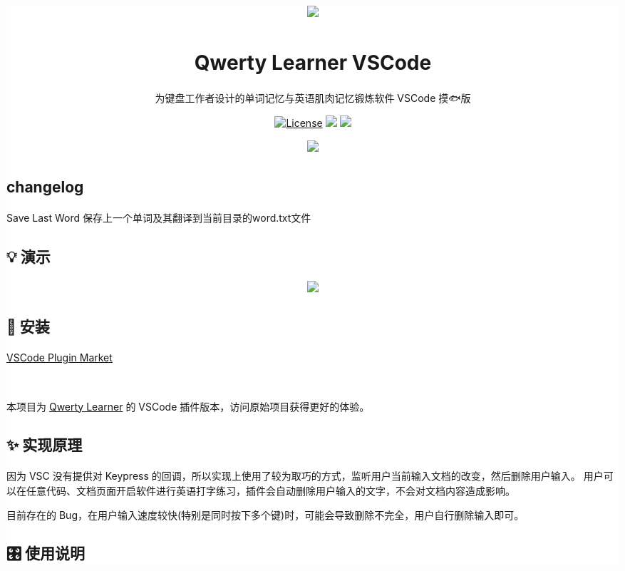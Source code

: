 


<div align=center>
<img  src="docs/logo.png" width="200px"/>
</div>

<h1 align="center">
 Qwerty Learner VSCode
</h1>

<p align="center">
  为键盘工作者设计的单词记忆与英语肌肉记忆锻炼软件  VSCode 摸🐟版
</p>
<p align="center">
  <a href="https://github.com/Kaiyiwing/qwerty-learner-vscode/blob/master/LICENSE"><img src="https://img.shields.io/github/license/KaiyiWing/qwerty-learner-vscode" alt="License"></a>
  <a><img src="https://img.shields.io/badge/PRs-welcome-brightgreen.svg"/></a>
  <a><img src="https://img.shields.io/badge/Powered%20by-VSCode-blue"/></a>
</p>

<div align=center>
<img  src="docs/Screenshot.png"/>
</div>

## changelog
Save Last Word  保存上一个单词及其翻译到当前目录的word.txt文件

## 💡 演示

<div align=center>
<img  src="docs/typing.gif"/>
</div>

## 📸 安装

[VSCode Plugin Market](https://marketplace.visualstudio.com/items?itemName=Kaiyi.qwerty-learner)

<br/>

本项目为 [Qwerty Learner](https://github.com/Kaiyiwing/qwerty-learner) 的 VSCode 插件版本，访问原始项目获得更好的体验。

## ✨ 实现原理

因为 VSC 没有提供对 Keypress 的回调，所以实现上使用了较为取巧的方式，监听用户当前输入文档的改变，然后删除用户输入。 用户可以在任意代码、文档页面开启软件进行英语打字练习，插件会自动删除用户输入的文字，不会对文档内容造成影响。

目前存在的 Bug，在用户输入速度较快(特别是同时按下多个键)时，可能会导致删除不完全，用户自行删除输入即可。

## 🎛 使用说明
